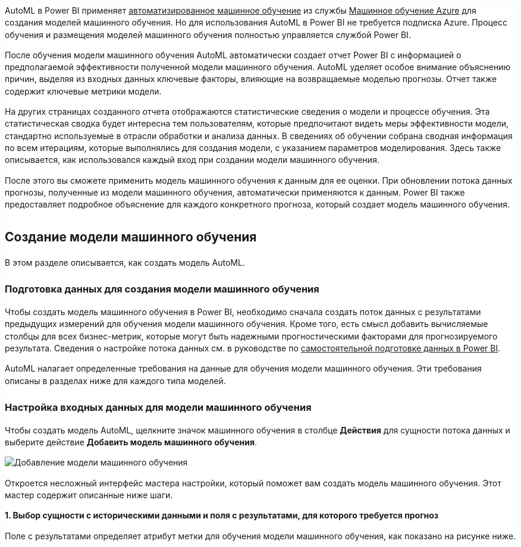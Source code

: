 AutoML в Power BI применяет [автоматизированное машинное обучение](https://docs.microsoft.com/azure/machine-learning/service/concept-automated-ml) из службы [Машинное обучение Azure](https://docs.microsoft.com/azure/machine-learning/service/overview-what-is-azure-ml) для создания моделей машинного обучения. Но для использования AutoML в Power BI не требуется подписка Azure. Процесс обучения и размещения моделей машинного обучения полностью управляется службой Power BI.

После обучения модели машинного обучения AutoML автоматически создает отчет Power BI с информацией о предполагаемой эффективности полученной модели машинного обучения. AutoML уделяет особое внимание объяснению причин, выделяя из входных данных ключевые факторы, влияющие на возвращаемые моделью прогнозы. Отчет также содержит ключевые метрики модели.

На других страницах созданного отчета отображаются статистические сведения о модели и процессе обучения. Эта статистическая сводка будет интересна тем пользователям, которые предпочитают видеть меры эффективности модели, стандартно используемые в отрасли обработки и анализа данных. В сведениях об обучении собрана сводная информация по всем итерациям, которые выполнялись для создания модели, с указанием параметров моделирования. Здесь также описывается, как использовался каждый вход при создании модели машинного обучения.

После этого вы сможете применить модель машинного обучения к данным для ее оценки. При обновлении потока данных прогнозы, полученные из модели машинного обучения, автоматически применяются к данным. Power BI также предоставляет подробное объяснение для каждого конкретного прогноза, который создает модель машинного обучения.

## <a name="creating-a-machine-learning-model"></a>Создание модели машинного обучения

В этом разделе описывается, как создать модель AutoML.

### <a name="data-prep-for-creating-an-ml-model"></a>Подготовка данных для создания модели машинного обучения

Чтобы создать модель машинного обучения в Power BI, необходимо сначала создать поток данных с результатами предыдущих измерений для обучения модели машинного обучения. Кроме того, есть смысл добавить вычисляемые столбцы для всех бизнес-метрик, которые могут быть надежными прогностическими факторами для прогнозируемого результата. Сведения о настройке потока данных см. в руководстве по [самостоятельной подготовке данных в Power BI](service-dataflows-overview.md).

AutoML налагает определенные требования на данные для обучения модели машинного обучения. Эти требования описаны в разделах ниже для каждого типа моделей.

### <a name="configuring-the-ml-model-inputs"></a>Настройка входных данных для модели машинного обучения

Чтобы создать модель AutoML, щелкните значок машинного обучения в столбце **Действия** для сущности потока данных и выберите действие **Добавить модель машинного обучения**.

![Добавление модели машинного обучения](media/service-machine-learning-automated/automated-machine-learning-power-bi-02.png)

Откроется несложный интерфейс мастера настройки, который поможет вам создать модель машинного обучения. Этот мастер содержит описанные ниже шаги.

**1. Выбор сущности с историческими данными и поля с результатами, для которого требуется прогноз**

Поле с результатами определяет атрибут метки для обучения модели машинного обучения, как показано на рисунке ниже.
